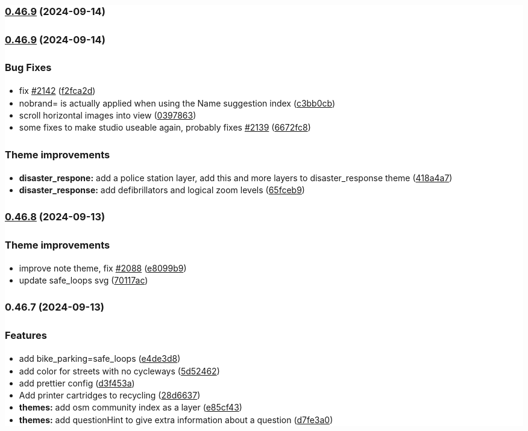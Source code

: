 ### [0.46.9](https://github.com/USERNAME/REPOSITORY_NAME/compare/v0.46.8...v0.46.9) (2024-09-14)


### [0.46.9](https://github.com/pietervdvn/MapComplete/compare/v0.46.8...v0.46.9) (2024-09-14)


### Bug Fixes

* fix [#2142](https://github.com/pietervdvn/MapComplete/issues/2142) ([f2fca2d](https://github.com/pietervdvn/MapComplete/commit/f2fca2dad8576a18629591e886e511912c1d99e9))
* nobrand= is actually applied when using the Name suggestion index ([c3bb0cb](https://github.com/pietervdvn/MapComplete/commit/c3bb0cb83787c299ee4a92e8df6046aa448d77c8))
* scroll horizontal images into view ([0397863](https://github.com/pietervdvn/MapComplete/commit/03978631ebd1e61abd13dd7a53bdb400c3d0f059))
* some fixes to make studio useable again, probably fixes [#2139](https://github.com/pietervdvn/MapComplete/issues/2139) ([6672fc8](https://github.com/pietervdvn/MapComplete/commit/6672fc87b4326db65289dfa31599ec0583d6c0f4))


### Theme improvements

* **disaster_respone:** add a police station layer, add this and more layers to disaster_response theme ([418a4a7](https://github.com/pietervdvn/MapComplete/commit/418a4a71af5824487e4aa6754701e5d14371beae))
* **disaster_response:** add defibrillators and logical zoom levels ([65fceb9](https://github.com/pietervdvn/MapComplete/commit/65fceb9434294051c8f565d89f42443c6afe3fb8))

### [0.46.8](https://github.com/pietervdvn/MapComplete/compare/v0.46.7...v0.46.8) (2024-09-13)


### Theme improvements

* improve note theme, fix [#2088](https://github.com/pietervdvn/MapComplete/issues/2088) ([e8099b9](https://github.com/pietervdvn/MapComplete/commit/e8099b9081ae25ff37f2b7a491f9301a29772080))
* update safe_loops svg ([70117ac](https://github.com/pietervdvn/MapComplete/commit/70117ac6874ec860a6f2497c2230d29248de71a7))

### 0.46.7 (2024-09-13)


### Features

* add bike_parking=safe_loops ([e4de3d8](https://github.com/pietervdvn/MapComplete/commit/e4de3d8e5f2b8e6002e68dba20ac659f57a3c8cc))
* add color for streets with no cycleways ([5d52462](https://github.com/pietervdvn/MapComplete/commit/5d524629b46d3e2e1d059f9db3010609e05ffb61))
* add prettier config ([d3f453a](https://github.com/pietervdvn/MapComplete/commit/d3f453a4fb3f7eaac9031026dc95bff0a076dec3))
* Add printer cartridges to recycling ([28d6637](https://github.com/pietervdvn/MapComplete/commit/28d66373680dda160b4b899621c5c89aa1c52143))
* **themes:** add osm community index as a layer ([e85cf43](https://github.com/pietervdvn/MapComplete/commit/e85cf43ffbf9de86491a2d3aaa4b7f0a52082843))
* **themes:** add questionHint to give extra information about a question ([d7fe3a0](https://github.com/pietervdvn/MapComplete/commit/d7fe3a056ef74d85f3d4e310a6e053b244b659f8))

